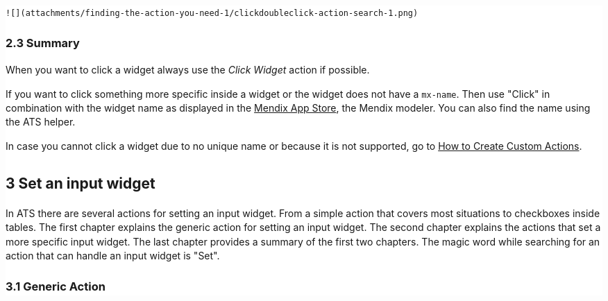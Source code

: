     ![](attachments/finding-the-action-you-need-1/clickdoubleclick-action-search-1.png)

### 2.3 Summary

When you want to click a widget always use the _Click Widget_ action if possible. 

If you want to click something more specific inside a widget or the widget does not have a `mx-name`. Then use "Click" in combination with the widget name as displayed in the [Mendix App Store](https://appstore.home.mendix.com/), the Mendix modeler. You can also find the name using the ATS helper.

In case you cannot click a widget due to no unique name or because it is not supported, go to [How to Create Custom Actions](../howtos/create-custom-actions).

## 3 Set an input widget

In ATS there are several actions for setting an input widget. From a simple action that covers most situations to checkboxes inside tables. The first chapter explains the generic action for setting an input widget. The second chapter explains the actions that set a more specific input widget. The last chapter provides a summary of the first two chapters. The magic word while searching for an action that can handle an input widget is "Set".

### 3.1 Generic Action

